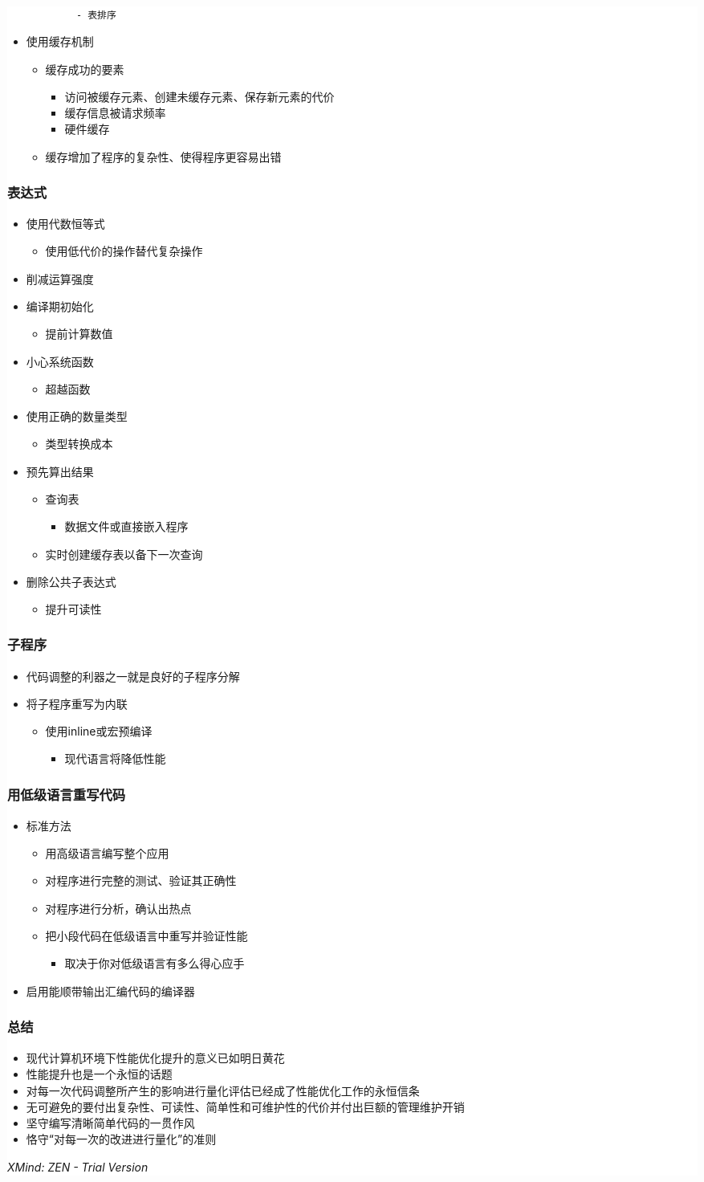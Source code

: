 				- 表排序

- 使用缓存机制

	- 缓存成功的要素

		- 访问被缓存元素、创建未缓存元素、保存新元素的代价
		- 缓存信息被请求频率
		- 硬件缓存

	- 缓存增加了程序的复杂性、使得程序更容易出错

### 表达式

- 使用代数恒等式

	- 使用低代价的操作替代复杂操作

- 削减运算强度
- 编译期初始化

	- 提前计算数值

- 小心系统函数

	- 超越函数

- 使用正确的数量类型

	- 类型转换成本

- 预先算出结果

	- 查询表

		- 数据文件或直接嵌入程序

	- 实时创建缓存表以备下一次查询

- 删除公共子表达式

	- 提升可读性

### 子程序

- 代码调整的利器之一就是良好的子程序分解
- 将子程序重写为内联

	- 使用inline或宏预编译

		- 现代语言将降低性能

### 用低级语言重写代码

- 标准方法

	- 用高级语言编写整个应用
	- 对程序进行完整的测试、验证其正确性
	- 对程序进行分析，确认出热点
	- 把小段代码在低级语言中重写并验证性能

		- 取决于你对低级语言有多么得心应手

- 启用能顺带输出汇编代码的编译器

### 总结

- 现代计算机环境下性能优化提升的意义已如明日黄花
- 性能提升也是一个永恒的话题
- 对每一次代码调整所产生的影响进行量化评估已经成了性能优化工作的永恒信条
- 无可避免的要付出复杂性、可读性、简单性和可维护性的代价并付出巨额的管理维护开销
- 坚守编写清晰简单代码的一贯作风
- 恪守“对每一次的改进进行量化”的准则

*XMind: ZEN - Trial Version*